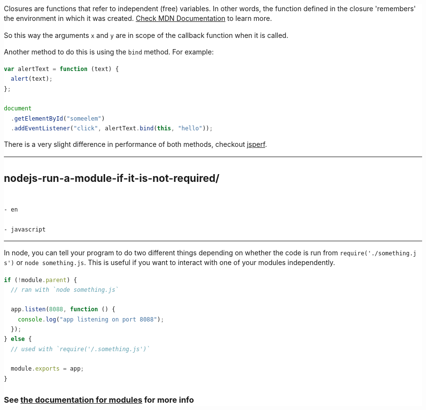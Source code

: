 Closures are functions that refer to independent (free) variables. In other words, the function defined in the closure 'remembers' the environment in which it was created. [Check MDN Documentation](https://developer.mozilla.org/en-US/docs/Web/JavaScript/Closures) to learn more.

So this way the arguments `x` and `y` are in scope of the callback function when it is called.

Another method to do this is using the `bind` method. For example:

```js
var alertText = function (text) {
  alert(text);
};

document
  .getElementById("someelem")
  .addEventListener("click", alertText.bind(this, "hello"));
```

There is a very slight difference in performance of both methods, checkout [jsperf](http://jsperf.com/bind-vs-closure-23).

---

## nodejs-run-a-module-if-it-is-not-required/

```

- en

- javascript

```

---

In node, you can tell your program to do two different things depending on whether the code is run from `require('./something.js')` or `node something.js`. This is useful if you want to interact with one of your modules independently.

```js
if (!module.parent) {
  // ran with `node something.js`

  app.listen(8088, function () {
    console.log("app listening on port 8088");
  });
} else {
  // used with `require('/.something.js')`

  module.exports = app;
}
```

### See [the documentation for modules](https://nodejs.org/api/modules.html#modules_module_parent) for more info
